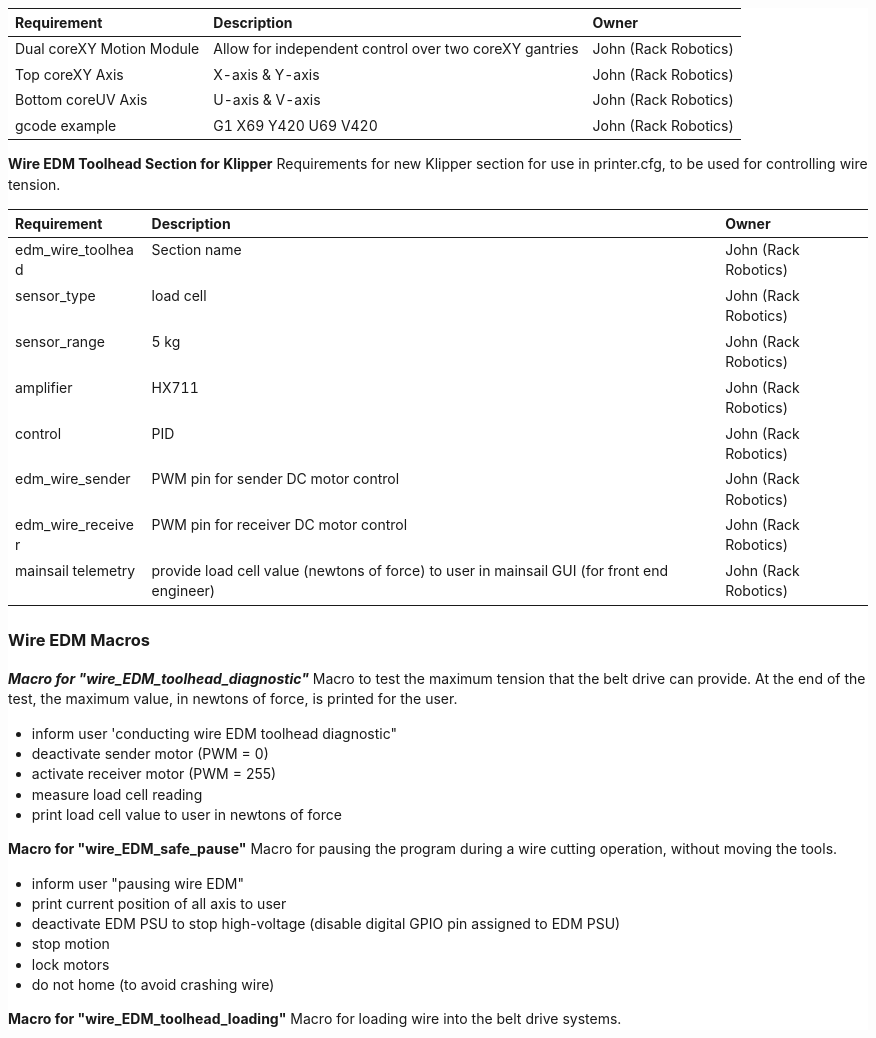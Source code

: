 | Requirement                   | Description                                                                                   | Owner                 |
| :-----------------------------| :---------------------------------------------------------------------------------------------| :---------------------|
| Dual coreXY Motion Module     | Allow for independent control over two coreXY gantries                                        | John (Rack Robotics)  |
| Top coreXY Axis               | X-axis & Y-axis                                                                               | John (Rack Robotics)  | 
| Bottom coreUV Axis            | U-axis & V-axis                                                                               | John (Rack Robotics)  | 
| gcode example                 | G1 X69 Y420 U69 V420                                                                          | John (Rack Robotics)  |

**Wire EDM Toolhead Section for Klipper**
Requirements for new Klipper section for use in printer.cfg, to be used for controlling wire tension. 

| Requirement                   | Description                                                                                   | Owner                 |
| :-----------------------------| :---------------------------------------------------------------------------------------------| :---------------------|
| edm_wire_toolhead             | Section name                                                                                  | John (Rack Robotics)  | 
| sensor_type                   | load cell                                                                                     | John (Rack Robotics)  | 
| sensor_range                  | 5 kg                                                                                          | John (Rack Robotics)  | 
| amplifier                     | HX711                                                                                         | John (Rack Robotics)  | 
| control                       | PID                                                                                           | John (Rack Robotics)  | 
| edm_wire_sender               | PWM pin for sender DC motor control                                                           | John (Rack Robotics)  | 
| edm_wire_receiver             | PWM pin for receiver DC motor control                                                         | John (Rack Robotics)  | 
| mainsail telemetry            | provide load cell value (newtons of force) to user in mainsail GUI (for front end engineer)   | John (Rack Robotics)  | 

### Wire EDM Macros

***Macro for "wire_EDM_toolhead_diagnostic"***
Macro to test the maximum tension that the belt drive can provide. At the end of the test, the maximum value, in newtons of force, is printed for the user. 

- inform user 'conducting wire EDM toolhead diagnostic" 
- deactivate sender motor (PWM = 0)
- activate receiver motor (PWM = 255)
- measure load cell reading 
- print load cell value to user in newtons of force

**Macro for "wire_EDM_safe_pause"**
Macro for pausing the program during a wire cutting operation, without moving the tools. 

- inform user "pausing wire EDM"
- print current position of all axis to user
- deactivate EDM PSU to stop high-voltage (disable digital GPIO pin assigned to EDM PSU)
- stop motion 
- lock motors 
- do not home (to avoid crashing wire)

**Macro for "wire_EDM_toolhead_loading"**
Macro for loading wire into the belt drive systems. 
